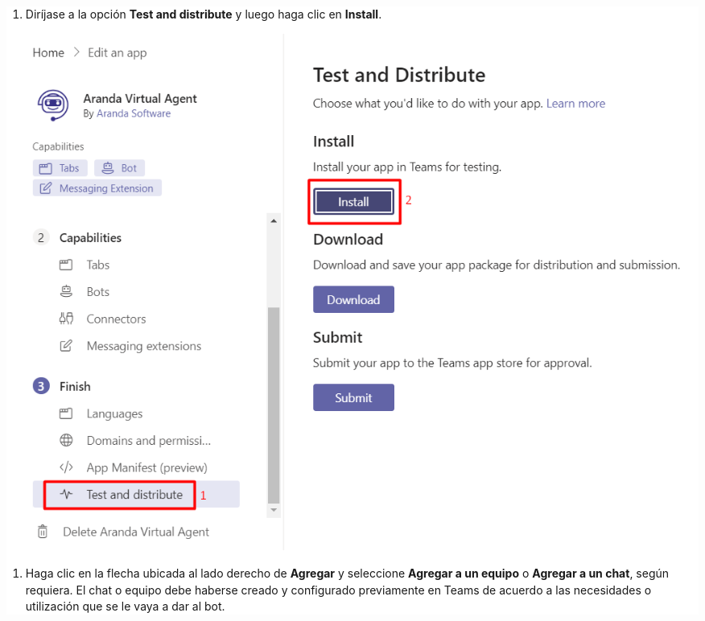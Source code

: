 1. Diríjase a la opción **Test and distribute** y luego haga clic en **Install**.

![](.gitbook/assets/23.png)

1. Haga clic en la flecha ubicada al lado derecho de **Agregar** y seleccione **Agregar a un equipo** o **Agregar a un chat**, según requiera. El chat o equipo debe haberse creado y configurado previamente en Teams de acuerdo a las necesidades o utilización que se le vaya a dar al bot.
